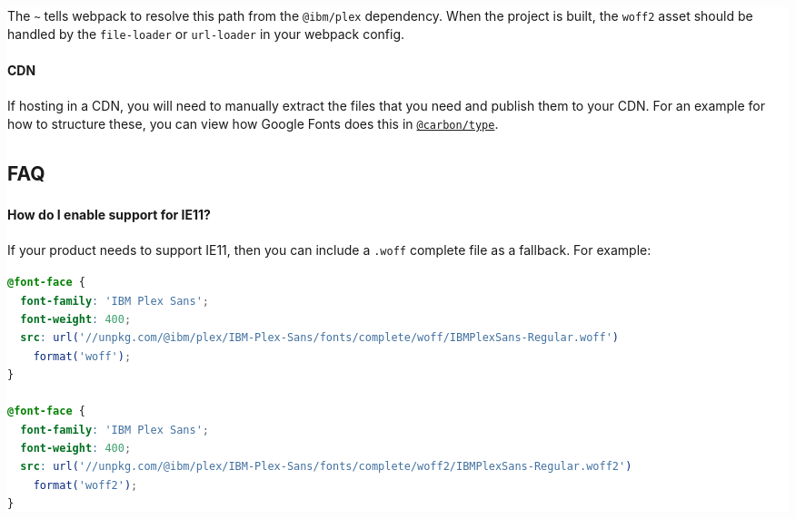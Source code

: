 The `~` tells webpack to resolve this path from the `@ibm/plex` dependency. When
the project is built, the `woff2` asset should be handled by the `file-loader`
or `url-loader` in your webpack config.

#### CDN

If hosting in a CDN, you will need to manually extract the files that you need
and publish them to your CDN. For an example for how to structure these, you can
view how Google Fonts does this in [`@carbon/type`](https://github.com/IBM/carbon-elements/blob/master/packages/type/scss/font-face/_sans.scss).

## FAQ

#### How do I enable support for IE11?

If your product needs to support IE11, then you can include a `.woff` complete
file as a fallback. For example:

```css
@font-face {
  font-family: 'IBM Plex Sans';
  font-weight: 400;
  src: url('//unpkg.com/@ibm/plex/IBM-Plex-Sans/fonts/complete/woff/IBMPlexSans-Regular.woff')
    format('woff');
}

@font-face {
  font-family: 'IBM Plex Sans';
  font-weight: 400;
  src: url('//unpkg.com/@ibm/plex/IBM-Plex-Sans/fonts/complete/woff2/IBMPlexSans-Regular.woff2')
    format('woff2');
}
```
